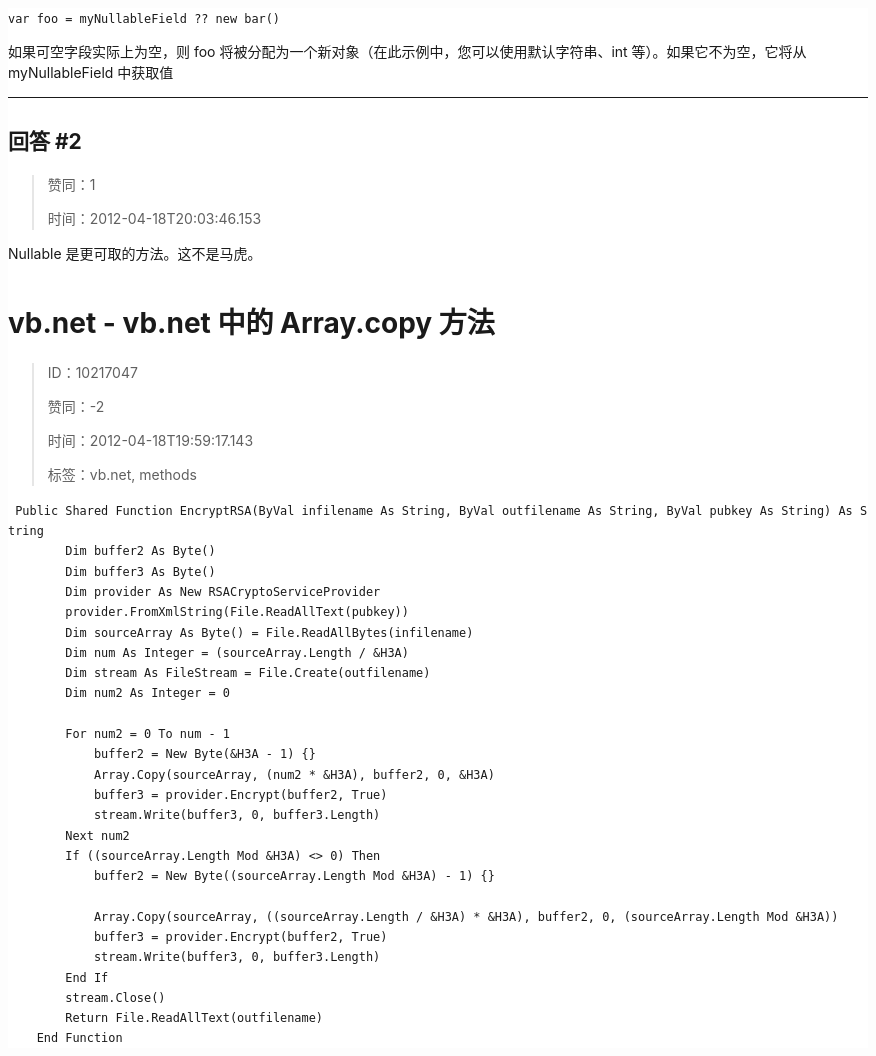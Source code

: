 ```
var foo = myNullableField ?? new bar() 
```

如果可空字段实际上为空，则 foo 将被分配为一个新对象（在此示例中，您可以使用默认字符串、int 等）。如果它不为空，它将从 myNullableField 中获取值

* * *

## 回答 #2

> 赞同：1
> 
> 时间：2012-04-18T20:03:46.153

Nullable 是更可取的方法。这不是马虎。

# vb.net - vb.net 中的 Array.copy 方法

> ID：10217047
> 
> 赞同：-2
> 
> 时间：2012-04-18T19:59:17.143
> 
> 标签：vb.net, methods

```
 Public Shared Function EncryptRSA(ByVal infilename As String, ByVal outfilename As String, ByVal pubkey As String) As String
        Dim buffer2 As Byte()
        Dim buffer3 As Byte()
        Dim provider As New RSACryptoServiceProvider
        provider.FromXmlString(File.ReadAllText(pubkey))
        Dim sourceArray As Byte() = File.ReadAllBytes(infilename)
        Dim num As Integer = (sourceArray.Length / &H3A)
        Dim stream As FileStream = File.Create(outfilename)
        Dim num2 As Integer = 0

        For num2 = 0 To num - 1
            buffer2 = New Byte(&H3A - 1) {}
            Array.Copy(sourceArray, (num2 * &H3A), buffer2, 0, &H3A)
            buffer3 = provider.Encrypt(buffer2, True)
            stream.Write(buffer3, 0, buffer3.Length)
        Next num2
        If ((sourceArray.Length Mod &H3A) <> 0) Then
            buffer2 = New Byte((sourceArray.Length Mod &H3A) - 1) {}

            Array.Copy(sourceArray, ((sourceArray.Length / &H3A) * &H3A), buffer2, 0, (sourceArray.Length Mod &H3A))
            buffer3 = provider.Encrypt(buffer2, True)
            stream.Write(buffer3, 0, buffer3.Length)
        End If
        stream.Close()
        Return File.ReadAllText(outfilename)
    End Function 
```
